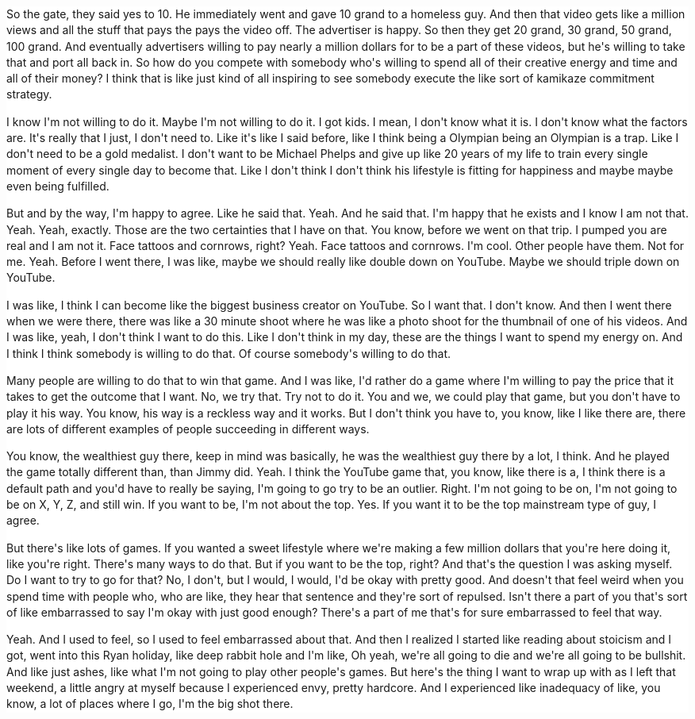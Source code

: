 So the gate, they said yes to 10. He immediately went and gave 10 grand to a homeless guy. And then that video gets like a million views and all the stuff that pays the pays the video off. The advertiser is happy. So then they get 20 grand, 30 grand, 50 grand, 100 grand. And eventually advertisers willing to pay nearly a million dollars for to be a part of these videos, but he's willing to take that and port all back in. So how do you compete with somebody who's willing to spend all of their creative energy and time and all of their money? I think that is like just kind of all inspiring to see somebody execute the like sort of kamikaze commitment strategy.

I know I'm not willing to do it. Maybe I'm not willing to do it. I got kids. I mean, I don't know what it is. I don't know what the factors are. It's really that I just, I don't need to. Like it's like I said before, like I think being a Olympian being an Olympian is a trap. Like I don't need to be a gold medalist. I don't want to be Michael Phelps and give up like 20 years of my life to train every single moment of every single day to become that. Like I don't think I don't think his lifestyle is fitting for happiness and maybe maybe even being fulfilled.

But and by the way, I'm happy to agree. Like he said that. Yeah. And he said that. I'm happy that he exists and I know I am not that. Yeah. Yeah, exactly. Those are the two certainties that I have on that. You know, before we went on that trip. I pumped you are real and I am not it. Face tattoos and cornrows, right? Yeah. Face tattoos and cornrows. I'm cool. Other people have them. Not for me. Yeah. Before I went there, I was like, maybe we should really like double down on YouTube. Maybe we should triple down on YouTube.

I was like, I think I can become like the biggest business creator on YouTube. So I want that. I don't know. And then I went there when we were there, there was like a 30 minute shoot where he was like a photo shoot for the thumbnail of one of his videos. And I was like, yeah, I don't think I want to do this. Like I don't think in my day, these are the things I want to spend my energy on. And I think I think somebody is willing to do that. Of course somebody's willing to do that.

Many people are willing to do that to win that game. And I was like, I'd rather do a game where I'm willing to pay the price that it takes to get the outcome that I want. No, we try that. Try not to do it. You and we, we could play that game, but you don't have to play it his way. You know, his way is a reckless way and it works. But I don't think you have to, you know, like I like there are, there are lots of different examples of people succeeding in different ways.

You know, the wealthiest guy there, keep in mind was basically, he was the wealthiest guy there by a lot, I think. And he played the game totally different than, than Jimmy did. Yeah. I think the YouTube game that, you know, like there is a, I think there is a default path and you'd have to really be saying, I'm going to go try to be an outlier. Right. I'm not going to be on, I'm not going to be on X, Y, Z, and still win. If you want to be, I'm not about the top. Yes. If you want it to be the top mainstream type of guy, I agree.

But there's like lots of games. If you wanted a sweet lifestyle where we're making a few million dollars that you're here doing it, like you're right. There's many ways to do that. But if you want to be the top, right? And that's the question I was asking myself. Do I want to try to go for that? No, I don't, but I would, I would, I'd be okay with pretty good. And doesn't that feel weird when you spend time with people who, who are like, they hear that sentence and they're sort of repulsed. Isn't there a part of you that's sort of like embarrassed to say I'm okay with just good enough? There's a part of me that's for sure embarrassed to feel that way.

Yeah. And I used to feel, so I used to feel embarrassed about that. And then I realized I started like reading about stoicism and I got, went into this Ryan holiday, like deep rabbit hole and I'm like, Oh yeah, we're all going to die and we're all going to be bullshit. And like just ashes, like what I'm not going to play other people's games. But here's the thing I want to wrap up with as I left that weekend, a little angry at myself because I experienced envy, pretty hardcore. And I experienced like inadequacy of like, you know, a lot of places where I go, I'm the big shot there.
